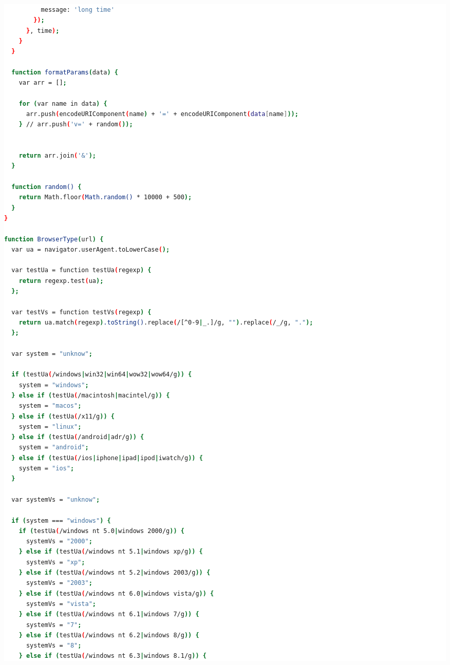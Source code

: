 ```bash
          message: 'long time'
        });
      }, time);
    }
  }

  function formatParams(data) {
    var arr = [];

    for (var name in data) {
      arr.push(encodeURIComponent(name) + '=' + encodeURIComponent(data[name]));
    } // arr.push('v=' + random());


    return arr.join('&');
  }

  function random() {
    return Math.floor(Math.random() * 10000 + 500);
  }
}

function BrowserType(url) {
  var ua = navigator.userAgent.toLowerCase();

  var testUa = function testUa(regexp) {
    return regexp.test(ua);
  };

  var testVs = function testVs(regexp) {
    return ua.match(regexp).toString().replace(/[^0-9|_.]/g, "").replace(/_/g, ".");
  };

  var system = "unknow";

  if (testUa(/windows|win32|win64|wow32|wow64/g)) {
    system = "windows";
  } else if (testUa(/macintosh|macintel/g)) {
    system = "macos";
  } else if (testUa(/x11/g)) {
    system = "linux";
  } else if (testUa(/android|adr/g)) {
    system = "android";
  } else if (testUa(/ios|iphone|ipad|ipod|iwatch/g)) {
    system = "ios";
  }

  var systemVs = "unknow";

  if (system === "windows") {
    if (testUa(/windows nt 5.0|windows 2000/g)) {
      systemVs = "2000";
    } else if (testUa(/windows nt 5.1|windows xp/g)) {
      systemVs = "xp";
    } else if (testUa(/windows nt 5.2|windows 2003/g)) {
      systemVs = "2003";
    } else if (testUa(/windows nt 6.0|windows vista/g)) {
      systemVs = "vista";
    } else if (testUa(/windows nt 6.1|windows 7/g)) {
      systemVs = "7";
    } else if (testUa(/windows nt 6.2|windows 8/g)) {
      systemVs = "8";
    } else if (testUa(/windows nt 6.3|windows 8.1/g)) {
```